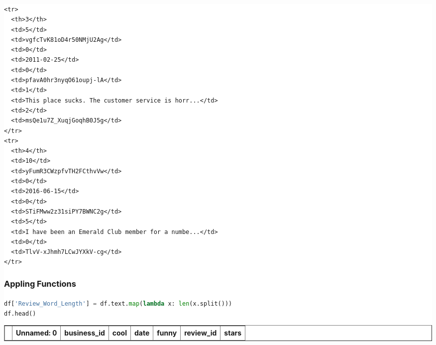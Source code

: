     <tr>
      <th>3</th>
      <td>5</td>
      <td>vgfcTvK81oD4r50NMjU2Ag</td>
      <td>0</td>
      <td>2011-02-25</td>
      <td>0</td>
      <td>pfavA0hr3nyqO61oupj-lA</td>
      <td>1</td>
      <td>This place sucks. The customer service is horr...</td>
      <td>2</td>
      <td>msQe1u7Z_XuqjGoqhB0J5g</td>
    </tr>
    <tr>
      <th>4</th>
      <td>10</td>
      <td>yFumR3CWzpfvTH2FCthvVw</td>
      <td>0</td>
      <td>2016-06-15</td>
      <td>0</td>
      <td>STiFMww2z31siPY7BWNC2g</td>
      <td>5</td>
      <td>I have been an Emerald Club member for a numbe...</td>
      <td>0</td>
      <td>TlvV-xJhmh7LCwJYXkV-cg</td>
    </tr>
  </tbody>
</table>
</div>



### Appling Functions


```python
df['Review_Word_Length'] = df.text.map(lambda x: len(x.split()))
df.head()
```




<div>
<style scoped>
    .dataframe tbody tr th:only-of-type {
        vertical-align: middle;
    }

    .dataframe tbody tr th {
        vertical-align: top;
    }

    .dataframe thead th {
        text-align: right;
    }
</style>
<table border="1" class="dataframe">
  <thead>
    <tr style="text-align: right;">
      <th></th>
      <th>Unnamed: 0</th>
      <th>business_id</th>
      <th>cool</th>
      <th>date</th>
      <th>funny</th>
      <th>review_id</th>
      <th>stars</th>